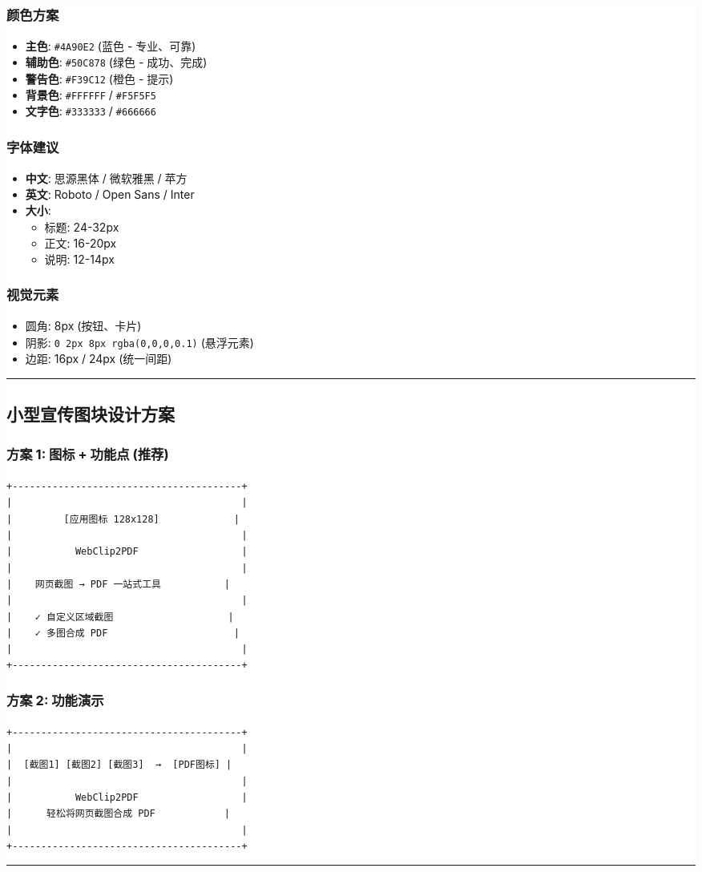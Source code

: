 ### 颜色方案
- **主色**: `#4A90E2` (蓝色 - 专业、可靠)
- **辅助色**: `#50C878` (绿色 - 成功、完成)
- **警告色**: `#F39C12` (橙色 - 提示)
- **背景色**: `#FFFFFF` / `#F5F5F5`
- **文字色**: `#333333` / `#666666`

### 字体建议
- **中文**: 思源黑体 / 微软雅黑 / 苹方
- **英文**: Roboto / Open Sans / Inter
- **大小**:
  - 标题: 24-32px
  - 正文: 16-20px
  - 说明: 12-14px

### 视觉元素
- 圆角: 8px (按钮、卡片)
- 阴影: `0 2px 8px rgba(0,0,0,0.1)` (悬浮元素)
- 边距: 16px / 24px (统一间距)

---

## 小型宣传图块设计方案

### 方案 1: 图标 + 功能点 (推荐)
```
+----------------------------------------+
|                                        |
|         [应用图标 128x128]             |
|                                        |
|           WebClip2PDF                  |
|                                        |
|    网页截图 → PDF 一站式工具           |
|                                        |
|    ✓ 自定义区域截图                    |
|    ✓ 多图合成 PDF                      |
|                                        |
+----------------------------------------+
```

### 方案 2: 功能演示
```
+----------------------------------------+
|                                        |
|  [截图1] [截图2] [截图3]  →  [PDF图标] |
|                                        |
|           WebClip2PDF                  |
|      轻松将网页截图合成 PDF            |
|                                        |
+----------------------------------------+
```

---